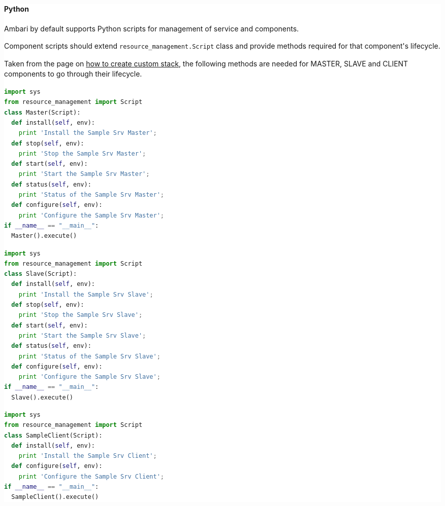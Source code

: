 #### Python

Ambari by default supports Python scripts for management of service and components.

Component scripts should extend `resource_management.Script` class and provide methods required for that component's lifecycle.

Taken from the page on [how to create custom stack](./defining-a-custom-stack-and-services.md), the following methods are needed for MASTER, SLAVE and CLIENT components to go through their lifecycle.

```python
import sys
from resource_management import Script
class Master(Script):
  def install(self, env):
    print 'Install the Sample Srv Master';
  def stop(self, env):
    print 'Stop the Sample Srv Master';
  def start(self, env):
    print 'Start the Sample Srv Master';
  def status(self, env):
    print 'Status of the Sample Srv Master';
  def configure(self, env):
    print 'Configure the Sample Srv Master';
if __name__ == "__main__":
  Master().execute()
```

```python
import sys
from resource_management import Script
class Slave(Script):
  def install(self, env):
    print 'Install the Sample Srv Slave';
  def stop(self, env):
    print 'Stop the Sample Srv Slave';
  def start(self, env):
    print 'Start the Sample Srv Slave';
  def status(self, env):
    print 'Status of the Sample Srv Slave';
  def configure(self, env):
    print 'Configure the Sample Srv Slave';
if __name__ == "__main__":
  Slave().execute()
```

```python
import sys
from resource_management import Script
class SampleClient(Script):
  def install(self, env):
    print 'Install the Sample Srv Client';
  def configure(self, env):
    print 'Configure the Sample Srv Client';
if __name__ == "__main__":
  SampleClient().execute()
```

